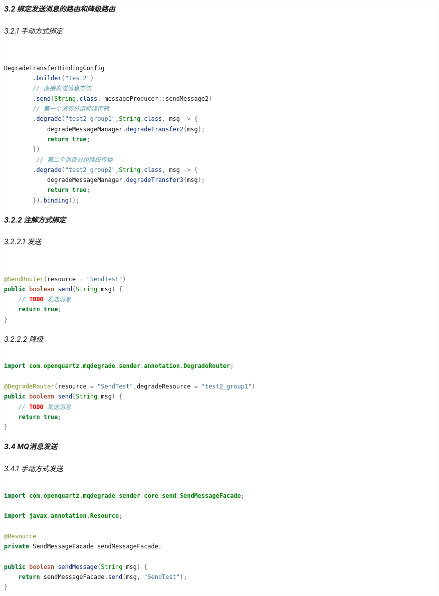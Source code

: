 ##### 3.2 绑定发送消息的路由和降级路由

###### 3.2.1 手动方式绑定

```java

DegradeTransferBindingConfig
        .builder("test2")
        // 直接发送消息方法
        .send(String.class, messageProducer::sendMessage2)
        // 第一个消费分组降级传输
        .degrade("test2_group1",String.class, msg -> {
            degradeMessageManager.degradeTransfer2(msg);
            return true;
        })
         // 第二个消费分组降级传输
        .degrade("test2_group2",String.class, msg -> {
            degradeMessageManager.degradeTransfer3(msg);
            return true;
        }).binding();
```

##### 3.2.2 注解方式绑定
###### 3.2.2.1 发送
```java

@SendRouter(resource = "SendTest")
public boolean send(String msg) {
    // TODO 发送消息
    return true;
}

```
###### 3.2.2.2 降级
```java
import com.openquartz.mqdegrade.sender.annotation.DegradeRouter;

@DegradeRouter(resource = "SendTest",degradeResource = "test2_group1")
public boolean send(String msg) {
    // TODO 发送消息
    return true;
}
```

##### 3.4 MQ消息发送

###### 3.4.1 手动方式发送

```java
import com.openquartz.mqdegrade.sender.core.send.SendMessageFacade;

import javax.annotation.Resource;

@Resource
private SendMessageFacade sendMessageFacade;

public boolean sendMessage(String msg) {
    return sendMessageFacade.send(msg, "SendTest");
}

```

